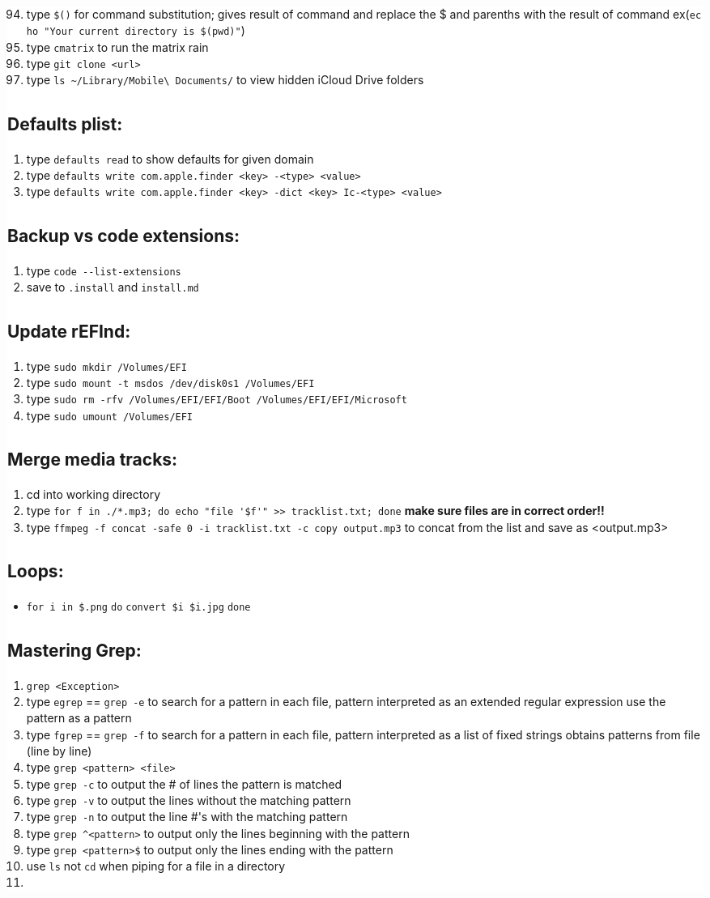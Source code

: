 94. type `$()` for command substitution; gives result of command and replace the
    \$ and parenths with the result of command
    ex(`echo "Your current directory is $(pwd)"`)
95. type `cmatrix` to run the matrix rain
96. type `git clone <url>`
97. type `ls ~/Library/Mobile\ Documents/` to view hidden iCloud Drive folders

## Defaults plist:

1. type `defaults read` to show defaults for given domain
2. type `defaults write com.apple.finder <key> -<type> <value>`
3. type `defaults write com.apple.finder <key> -dict <key> Ic-<type> <value>`

## Backup vs code extensions:

1. type `code --list-extensions`
2. save to `.install` and `install.md`

## Update rEFInd:

1. type `sudo mkdir /Volumes/EFI`
2. type `sudo mount -t msdos /dev/disk0s1 /Volumes/EFI`
3. type `sudo rm -rfv /Volumes/EFI/EFI/Boot /Volumes/EFI/EFI/Microsoft`
4. type `sudo umount /Volumes/EFI`

## Merge media tracks:

1. cd into working directory
2. type `for f in ./*.mp3; do echo "file '$f'" >> tracklist.txt; done` **make
   sure files are in correct order!!**
3. type `ffmpeg -f concat -safe 0 -i tracklist.txt -c copy output.mp3` to concat
   from the list and save as <output.mp3>

## Loops:

- `for i in $.png` `do` `convert $i $i.jpg` `done`

## Mastering Grep:

1. `grep <Exception>`
2. type `egrep` == `grep -e` to search for a pattern in each file, pattern
   interpreted as an extended regular expression use the pattern as a pattern
3. type `fgrep` == `grep -f` to search for a pattern in each file, pattern
   interpreted as a list of fixed strings obtains patterns from file (line by
   line)
4. type `grep <pattern> <file>`
5. type `grep -c` to output the # of lines the pattern is matched
6. type `grep -v` to output the lines without the matching pattern
7. type `grep -n` to output the line #'s with the matching pattern
8. type `grep ^<pattern>` to output only the lines beginning with the pattern
9. type `grep <pattern>$` to output only the lines ending with the pattern
10. use `ls` not `cd` when piping for a file in a directory
11.

